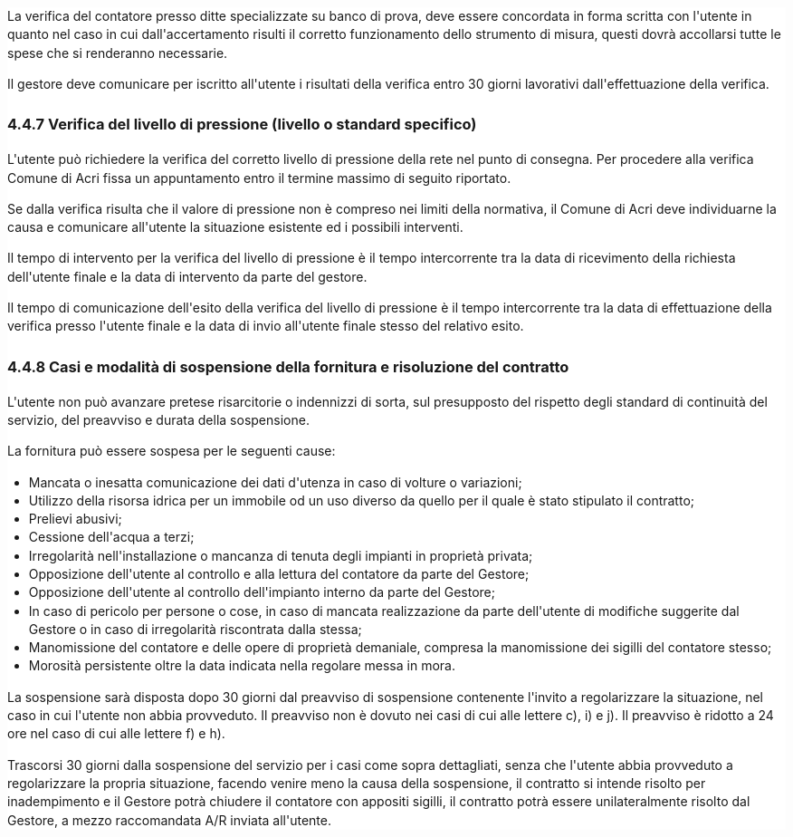 La verifica del contatore presso ditte specializzate su banco di prova, deve essere concordata in forma scritta con l'utente in quanto nel caso in cui dall'accertamento risulti il corretto funzionamento dello strumento di misura, questi dovrà accollarsi tutte le spese che si renderanno necessarie.

Il gestore deve comunicare per iscritto all'utente i risultati della verifica entro 30 giorni lavorativi dall'effettuazione della verifica.

### 4.4.7 Verifica del livello di pressione (livello o standard specifico)
L'utente può richiedere la verifica del corretto livello di pressione della rete nel punto di consegna. Per procedere alla verifica Comune di Acri fissa un appuntamento entro il termine massimo di seguito riportato.

Se dalla verifica risulta che il valore di pressione non è compreso nei limiti della normativa, il Comune di Acri deve individuarne la causa e comunicare all'utente la situazione esistente ed i possibili interventi.

Il tempo di intervento per la verifica del livello di pressione è il tempo intercorrente tra la data di ricevimento della richiesta dell'utente finale e la data di intervento da parte del gestore.

Il tempo di comunicazione dell'esito della verifica del livello di pressione è il tempo intercorrente tra la data di effettuazione della verifica presso l'utente finale e la data di invio all'utente finale stesso del relativo esito.

### 4.4.8 Casi e modalità di sospensione della fornitura e risoluzione del contratto
L'utente non può avanzare pretese risarcitorie o indennizzi di sorta, sul presupposto del rispetto degli standard di continuità del servizio, del preavviso e durata della sospensione.

La fornitura può essere sospesa per le seguenti cause:
- Mancata o inesatta comunicazione dei dati d'utenza in caso di volture o variazioni;
- Utilizzo della risorsa idrica per un immobile od un uso diverso da quello per il quale è stato stipulato il contratto;
- Prelievi abusivi;
- Cessione dell'acqua a terzi;
- Irregolarità nell'installazione o mancanza di tenuta degli impianti in proprietà privata;
- Opposizione dell'utente al controllo e alla lettura del contatore da parte del Gestore;
- Opposizione dell'utente al controllo dell'impianto interno da parte del Gestore;
- In caso di pericolo per persone o cose, in caso di mancata realizzazione da parte dell'utente di modifiche suggerite dal Gestore o in caso di irregolarità riscontrata dalla stessa;
- Manomissione del contatore e delle opere di proprietà demaniale, compresa la manomissione dei sigilli del contatore stesso;
- Morosità persistente oltre la data indicata nella regolare messa in mora.

La sospensione sarà disposta dopo 30 giorni dal preavviso di sospensione contenente l'invito a regolarizzare la situazione, nel caso in cui l'utente non abbia provveduto. Il preavviso non è dovuto nei casi di cui alle lettere c), i) e j). Il preavviso è ridotto a 24 ore nel caso di cui alle lettere f) e h).

Trascorsi 30 giorni dalla sospensione del servizio per i casi come sopra dettagliati, senza che l'utente abbia provveduto a regolarizzare la propria situazione, facendo venire meno la causa della sospensione, il contratto si intende risolto per inadempimento e il Gestore potrà chiudere il contatore con appositi sigilli, il contratto potrà essere unilateralmente risolto dal Gestore, a mezzo raccomandata A/R inviata all'utente.
